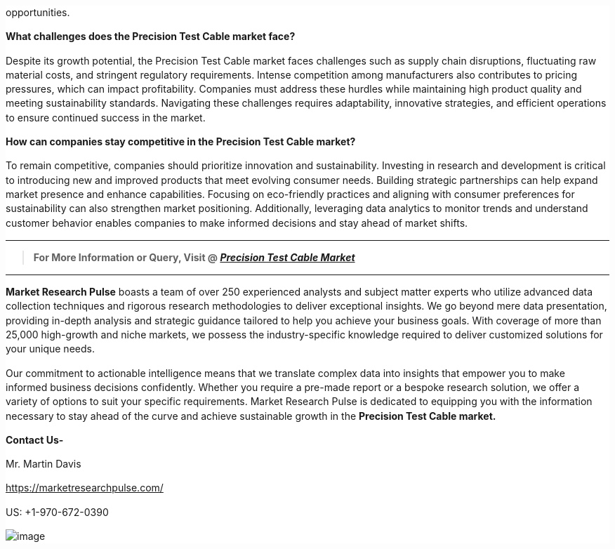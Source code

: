 opportunities.</p><p><strong>What challenges does the Precision Test Cable market face?</strong></p><p>Despite its growth potential, the Precision Test Cable market faces challenges such as supply chain disruptions, fluctuating raw material costs, and stringent regulatory requirements. Intense competition among manufacturers also contributes to pricing pressures, which can impact profitability. Companies must address these hurdles while maintaining high product quality and meeting sustainability standards. Navigating these challenges requires adaptability, innovative strategies, and efficient operations to ensure continued success in the market.</p><p><strong>How can companies stay competitive in the Precision Test Cable market?</strong></p><p>To remain competitive, companies should prioritize innovation and sustainability. Investing in research and development is critical to introducing new and improved products that meet evolving consumer needs. Building strategic partnerships can help expand market presence and enhance capabilities. Focusing on eco-friendly practices and aligning with consumer preferences for sustainability can also strengthen market positioning. Additionally, leveraging data analytics to monitor trends and understand customer behavior enables companies to make informed decisions and stay ahead of market shifts.</p><hr /><blockquote><p><strong>For More Information or Query, Visit @&nbsp;<em><a href="https://marketresearchpulse.com/report/16955/precision-test-cable-market?utm_source=Linkedin&utm_medium=030">Precision Test Cable Market</a></em></strong></p></blockquote><hr /><p><strong>Market Research Pulse</strong> boasts a team of over 250 experienced analysts and subject matter experts who utilize advanced data collection techniques and rigorous research methodologies to deliver exceptional insights. We go beyond mere data presentation, providing in-depth analysis and strategic guidance tailored to help you achieve your business goals. With coverage of more than 25,000 high-growth and niche markets, we possess the industry-specific knowledge required to deliver customized solutions for your unique needs.</p><p>Our commitment to actionable intelligence means that we translate complex data into insights that empower you to make informed business decisions confidently. Whether you require a pre-made report or a bespoke research solution, we offer a variety of options to suit your specific requirements. Market Research Pulse is dedicated to equipping you with the information necessary to stay ahead of the curve and achieve sustainable growth in the <strong>Precision Test Cable market.</strong></p><p><strong>Contact Us-</strong></p><p>Mr. Martin Davis</p><p>https://marketresearchpulse.com/</p><p>US: +1-970-672-0390</p>
![image](https://github.com/user-attachments/assets/f83f1f4f-8f29-4baf-8330-fa0c607a519b)
